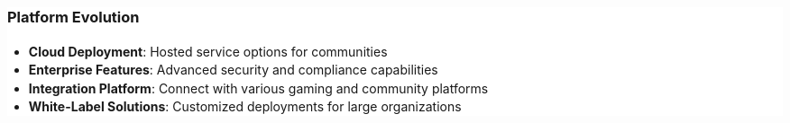 ### Platform Evolution
- **Cloud Deployment**: Hosted service options for communities
- **Enterprise Features**: Advanced security and compliance capabilities
- **Integration Platform**: Connect with various gaming and community platforms
- **White-Label Solutions**: Customized deployments for large organizations